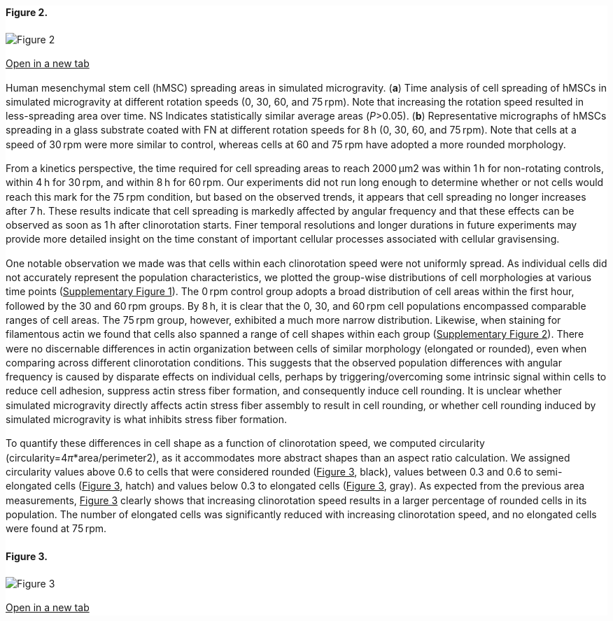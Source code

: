 #### Figure 2.

![Figure 2](https://cdn.ncbi.nlm.nih.gov/pmc/blobs/9374/5515506/90a4d5e8c89b/npjmgrav20157-f2.jpg)

[Open in a new tab](figure/fig2/)

Human mesenchymal stem cell (hMSC) spreading areas in simulated microgravity. (**a**) Time analysis of cell spreading of hMSCs in simulated microgravity at different rotation speeds (0, 30, 60, and 75 rpm). Note that increasing the rotation speed resulted in less-spreading area over time. NS Indicates statistically similar average areas (*P*>0.05). (**b**) Representative micrographs of hMSCs spreading in a glass substrate coated with FN at different rotation speeds for 8 h (0, 30, 60, and 75 rpm). Note that cells at a speed of 30 rpm were more similar to control, whereas cells at 60 and 75 rpm have adopted a more rounded morphology.

From a kinetics perspective, the time required for cell spreading areas to reach 2000 μm2 was within 1 h for non-rotating controls, within 4 h for 30 rpm, and within 8 h for 60 rpm. Our experiments did not run long enough to determine whether or not cells would reach this mark for the 75 rpm condition, but based on the observed trends, it appears that cell spreading no longer increases after 7 h. These results indicate that cell spreading is markedly affected by angular frequency and that these effects can be observed as soon as 1 h after clinorotation starts. Finer temporal resolutions and longer durations in future experiments may provide more detailed insight on the time constant of important cellular processes associated with cellular gravisensing.

One notable observation we made was that cells within each clinorotation speed were not uniformly spread. As individual cells did not accurately represent the population characteristics, we plotted the group-wise distributions of cell morphologies at various time points ([Supplementary Figure 1](#xob2)). The 0 rpm control group adopts a broad distribution of cell areas within the first hour, followed by the 30 and 60 rpm groups. By 8 h, it is clear that the 0, 30, and 60 rpm cell populations encompassed comparable ranges of cell areas. The 75 rpm group, however, exhibited a much more narrow distribution. Likewise, when staining for filamentous actin we found that cells also spanned a range of cell shapes within each group ([Supplementary Figure 2](#xob3)). There were no discernable differences in actin organization between cells of similar morphology (elongated or rounded), even when comparing across different clinorotation conditions. This suggests that the observed population differences with angular frequency is caused by disparate effects on individual cells, perhaps by triggering/overcoming some intrinsic signal within cells to reduce cell adhesion, suppress actin stress fiber formation, and consequently induce cell rounding. It is unclear whether simulated microgravity directly affects actin stress fiber assembly to result in cell rounding, or whether cell rounding induced by simulated microgravity is what inhibits stress fiber formation.

To quantify these differences in cell shape as a function of clinorotation speed, we computed circularity (circularity=4*π*\*area/perimeter2), as it accommodates more abstract shapes than an aspect ratio calculation. We assigned circularity values above 0.6 to cells that were considered rounded ([Figure 3](#fig3), black), values between 0.3 and 0.6 to semi-elongated cells ([Figure 3](#fig3), hatch) and values below 0.3 to elongated cells ([Figure 3](#fig3), gray). As expected from the previous area measurements, [Figure 3](#fig3) clearly shows that increasing clinorotation speed results in a larger percentage of rounded cells in its population. The number of elongated cells was significantly reduced with increasing clinorotation speed, and no elongated cells were found at 75 rpm.

#### Figure 3.

![Figure 3](https://cdn.ncbi.nlm.nih.gov/pmc/blobs/9374/5515506/ddbf42ca387b/npjmgrav20157-f3.jpg)

[Open in a new tab](figure/fig3/)
